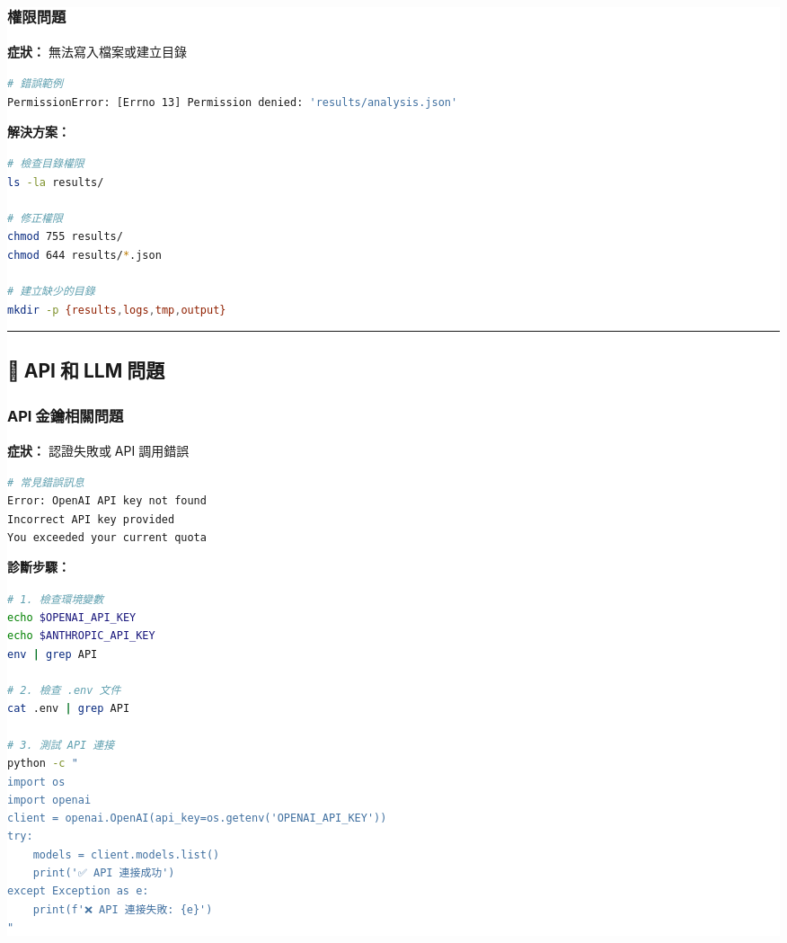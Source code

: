 ### 權限問題

**症狀：** 無法寫入檔案或建立目錄

```bash
# 錯誤範例
PermissionError: [Errno 13] Permission denied: 'results/analysis.json'
```

**解決方案：**

```bash
# 檢查目錄權限
ls -la results/

# 修正權限
chmod 755 results/
chmod 644 results/*.json

# 建立缺少的目錄
mkdir -p {results,logs,tmp,output}
```

---

## 🔑 API 和 LLM 問題

### API 金鑰相關問題

**症狀：** 認證失敗或 API 調用錯誤

```bash
# 常見錯誤訊息
Error: OpenAI API key not found
Incorrect API key provided
You exceeded your current quota
```

**診斷步驟：**

```bash
# 1. 檢查環境變數
echo $OPENAI_API_KEY
echo $ANTHROPIC_API_KEY
env | grep API

# 2. 檢查 .env 文件
cat .env | grep API

# 3. 測試 API 連接
python -c "
import os
import openai
client = openai.OpenAI(api_key=os.getenv('OPENAI_API_KEY'))
try:
    models = client.models.list()
    print('✅ API 連接成功')
except Exception as e:
    print(f'❌ API 連接失敗: {e}')
"
```
